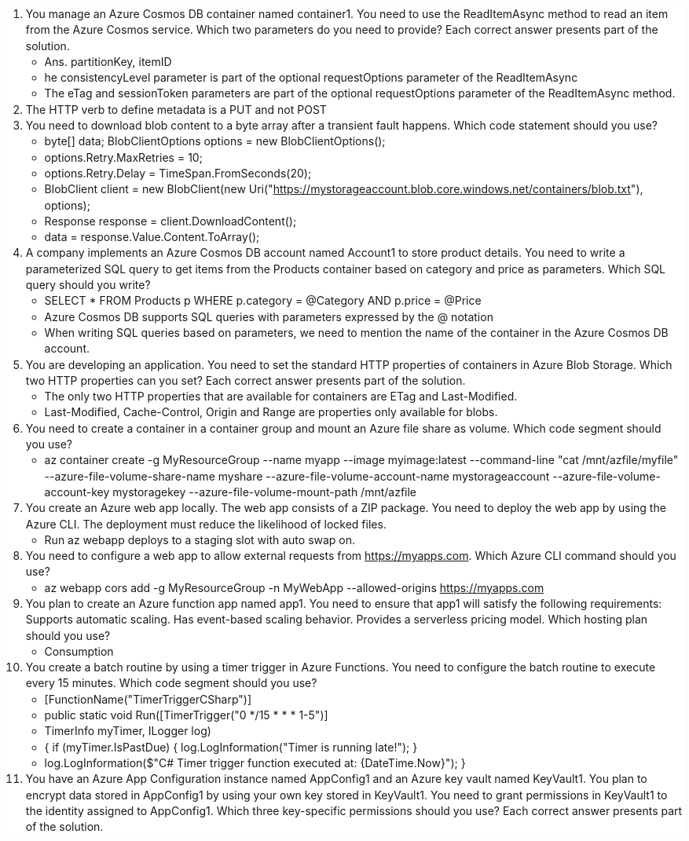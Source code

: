 1. You manage an Azure Cosmos DB container named container1.
You need to use the ReadItemAsync method to read an item from the Azure Cosmos service.
Which two parameters do you need to provide? Each correct answer presents part of the solution.
    - Ans. partitionKey, itemID
    - he consistencyLevel parameter is part of the optional requestOptions parameter of the ReadItemAsync
    - The eTag and sessionToken parameters are part of the optional requestOptions parameter of the ReadItemAsync method.
2.  The HTTP verb to define metadata is a PUT and not POST
3. You need to download blob content to a byte array after a transient fault happens. Which code statement should you use?
   - byte[] data; BlobClientOptions options = new BlobClientOptions(); 
   - options.Retry.MaxRetries = 10; 
   - options.Retry.Delay = TimeSpan.FromSeconds(20); 
   - BlobClient client = new BlobClient(new Uri("https://mystorageaccount.blob.core.windows.net/containers/blob.txt"), options); 
   - Response<BlobDownloadResult> response = client.DownloadContent(); 
   - data = response.Value.Content.ToArray();
4. A company implements an Azure Cosmos DB account named Account1 to store product details.
You need to write a parameterized SQL query to get items from the Products container based on category and price as parameters.
Which SQL query should you write?
    - SELECT * FROM Products p WHERE p.category = @Category AND p.price = @Price
    - Azure Cosmos DB supports SQL queries with parameters expressed by the @ notation
    - When writing SQL queries based on parameters, we need to mention the name of the container in the Azure Cosmos DB account.
5. You are developing an application. You need to set the standard HTTP properties of containers in Azure Blob Storage.
Which two HTTP properties can you set? Each correct answer presents part of the solution.
    - The only two HTTP properties that are available for containers are ETag and Last-Modified.
    - Last-Modified, Cache-Control, Origin and Range are properties only available for blobs.
6. You need to create a container in a container group and mount an Azure file share as volume.
Which code segment should you use?
   - az container create -g MyResourceGroup --name myapp --image myimage:latest --command-line "cat /mnt/azfile/myfile" --azure-file-volume-share-name myshare --azure-file-volume-account-name mystorageaccount --azure-file-volume-account-key mystoragekey --azure-file-volume-mount-path /mnt/azfile
7. You create an Azure web app locally. The web app consists of a ZIP package.
You need to deploy the web app by using the Azure CLI. The deployment must reduce the likelihood of locked files.
    - Run az webapp deploys to a staging slot with auto swap on.
8. You need to configure a web app to allow external requests from https://myapps.com.
Which Azure CLI command should you use?
   - az webapp cors add -g MyResourceGroup -n MyWebApp --allowed-origins https://myapps.com
9. You plan to create an Azure function app named app1.
You need to ensure that app1 will satisfy the following requirements:
Supports automatic scaling.
Has event-based scaling behavior.
Provides a serverless pricing model.
Which hosting plan should you use?
    - Consumption
10. You create a batch routine by using a timer trigger in Azure Functions.
You need to configure the batch routine to execute every 15 minutes.
Which code segment should you use?
    - [FunctionName("TimerTriggerCSharp")] 
    - public static void Run([TimerTrigger("0 */15 * * * 1-5")]
    - TimerInfo myTimer, ILogger log) 
    - { if (myTimer.IsPastDue) { log.LogInformation("Timer is running late!"); } 
    - log.LogInformation($"C# Timer trigger function executed at: {DateTime.Now}"); }
11. You have an Azure App Configuration instance named AppConfig1 and an Azure key vault named KeyVault1.
You plan to encrypt data stored in AppConfig1 by using your own key stored in KeyVault1.
You need to grant permissions in KeyVault1 to the identity assigned to AppConfig1.
Which three key-specific permissions should you use? Each correct answer presents part of the solution.